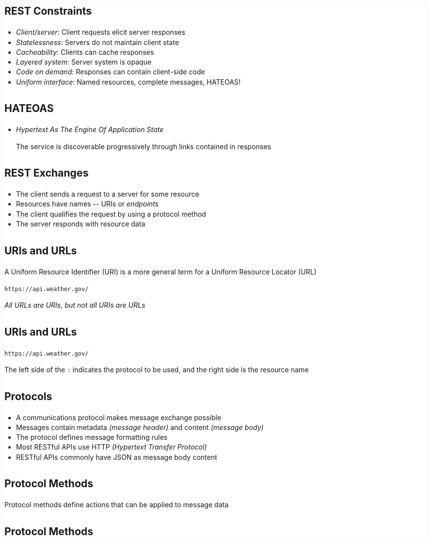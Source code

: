 ## REST Constraints

- _Client/server_: Client requests elicit server responses
- _Statelessness_: Servers do not maintain client state
- _Cacheability_: Clients can cache responses
- _Layered system_: Server system is opaque
- _Code on demand_: Responses can contain client-side code
- _Uniform interface_: Named resources, complete messages, HATEOAS!

## HATEOAS

- _Hypertext As The Engine Of Application State_

    The service is discoverable progressively through links contained in responses


## REST Exchanges

- The client sends a request to a server for some resource
- Resources have names -- URIs or _endpoints_
- The client qualifies the request by using a protocol method
- The server responds with resource data

## URIs and URLs

A Uniform Resource Identifier (URI) is a more general term for a Uniform Resource Locator (URL)

`https://api.weather.gov/`

_All URLs are URIs, but not all URIs are URLs_

## URIs and URLs

`https://api.weather.gov/`

The left side of the `:` indicates the protocol to be used, and the right side is the resource name

## Protocols

- A communications protocol makes message exchange possible
- Messages contain metadata _(message header)_ and content _(message body)_
- The protocol defines message formatting rules
- Most RESTful APIs use HTTP _(Hypertext Transfer Protocol)_
- RESTful APIs commonly have JSON as message body content

## Protocol Methods

Protocol methods define actions that can be applied to message data

## Protocol Methods
